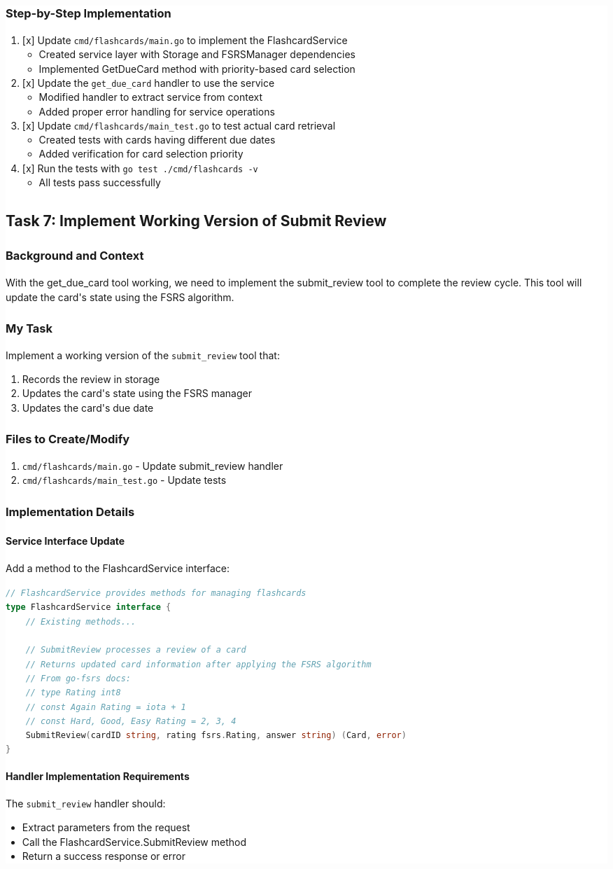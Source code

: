 ### Step-by-Step Implementation
1. [x] Update `cmd/flashcards/main.go` to implement the FlashcardService
   - Created service layer with Storage and FSRSManager dependencies
   - Implemented GetDueCard method with priority-based card selection
2. [x] Update the `get_due_card` handler to use the service
   - Modified handler to extract service from context
   - Added proper error handling for service operations
3. [x] Update `cmd/flashcards/main_test.go` to test actual card retrieval
   - Created tests with cards having different due dates
   - Added verification for card selection priority
4. [x] Run the tests with `go test ./cmd/flashcards -v`
   - All tests pass successfully

## Task 7: Implement Working Version of Submit Review

### Background and Context
With the get_due_card tool working, we need to implement the submit_review tool to complete the review cycle. This tool will update the card's state using the FSRS algorithm.

### My Task
Implement a working version of the `submit_review` tool that:
1. Records the review in storage
2. Updates the card's state using the FSRS manager
3. Updates the card's due date

### Files to Create/Modify
1. `cmd/flashcards/main.go` - Update submit_review handler
2. `cmd/flashcards/main_test.go` - Update tests

### Implementation Details

#### Service Interface Update
Add a method to the FlashcardService interface:

```go
// FlashcardService provides methods for managing flashcards
type FlashcardService interface {
    // Existing methods...
    
    // SubmitReview processes a review of a card
    // Returns updated card information after applying the FSRS algorithm
    // From go-fsrs docs:
    // type Rating int8
    // const Again Rating = iota + 1
    // const Hard, Good, Easy Rating = 2, 3, 4
    SubmitReview(cardID string, rating fsrs.Rating, answer string) (Card, error)
}
```

#### Handler Implementation Requirements
The `submit_review` handler should:
- Extract parameters from the request
- Call the FlashcardService.SubmitReview method
- Return a success response or error
